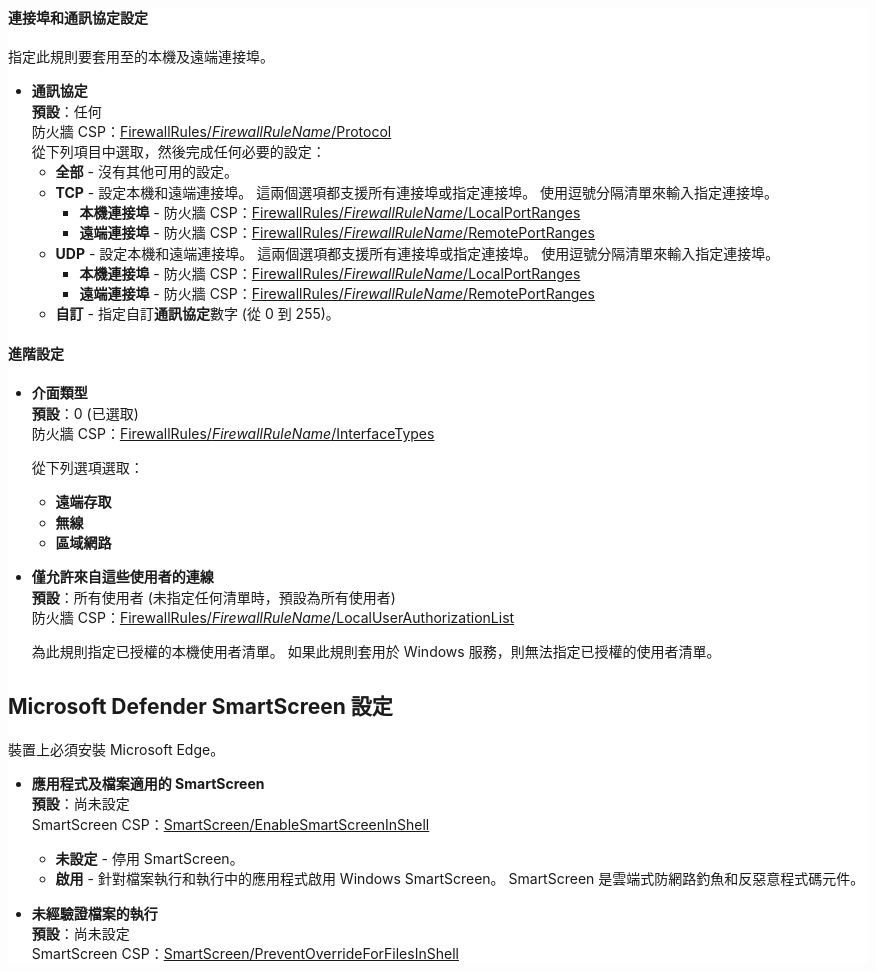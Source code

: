 #### <a name="port-and-protocol-settings"></a>連接埠和通訊協定設定  
指定此規則要套用至的本機及遠端連接埠。  

- **通訊協定**  
  **預設**：任何  
  防火牆 CSP：[FirewallRules/*FirewallRuleName*/Protocol](https://docs.microsoft.com/windows/client-management/mdm/firewall-csp#protocol)  
  從下列項目中選取，然後完成任何必要的設定：  
  - **全部** - 沒有其他可用的設定。  
  - **TCP** - 設定本機和遠端連接埠。 這兩個選項都支援所有連接埠或指定連接埠。 使用逗號分隔清單來輸入指定連接埠。  
    - **本機連接埠** -    防火牆 CSP：[FirewallRules/*FirewallRuleName*/LocalPortRanges](https://docs.microsoft.com/windows/client-management/mdm/firewall-csp#localportranges)  
    - **遠端連接埠** -    防火牆 CSP：[FirewallRules/*FirewallRuleName*/RemotePortRanges](https://docs.microsoft.com/windows/client-management/mdm/firewall-csp#remoteportranges)  
  - **UDP** - 設定本機和遠端連接埠。 這兩個選項都支援所有連接埠或指定連接埠。 使用逗號分隔清單來輸入指定連接埠。  
    - **本機連接埠** -    防火牆 CSP：[FirewallRules/*FirewallRuleName*/LocalPortRanges](https://docs.microsoft.com/windows/client-management/mdm/firewall-csp#localportranges)  
    - **遠端連接埠** -    防火牆 CSP：[FirewallRules/*FirewallRuleName*/RemotePortRanges](https://docs.microsoft.com/windows/client-management/mdm/firewall-csp#remoteportranges)  
  - **自訂** - 指定自訂**通訊協定**數字 (從 0 到 255)。  

#### <a name="advanced-configuration"></a>進階設定  
- **介面類型**  
  **預設**：0 (已選取)  
  防火牆 CSP：[FirewallRules/*FirewallRuleName*/InterfaceTypes](https://docs.microsoft.com/windows/client-management/mdm/firewall-csp#interfacetypes)  

  從下列選項選取：  
  - **遠端存取**  
  - **無線**  
  - **區域網路**  

- **僅允許來自這些使用者的連線**  
  **預設**：所有使用者 (未指定任何清單時，預設為所有使用者)   
  防火牆 CSP：[FirewallRules/*FirewallRuleName*/LocalUserAuthorizationList](https://aka.ms/intunefirewallauthorizedusers)  

  為此規則指定已授權的本機使用者清單。 如果此規則套用於 Windows 服務，則無法指定已授權的使用者清單。  


## <a name="microsoft-defender-smartscreen-settings"></a>Microsoft Defender SmartScreen 設定  
 
裝置上必須安裝 Microsoft Edge。  

- **應用程式及檔案適用的 SmartScreen**  
  **預設**：尚未設定  
   SmartScreen CSP：[SmartScreen/EnableSmartScreenInShell](https://go.microsoft.com/fwlink/?linkid=872784)  

  - **未設定** - 停用 SmartScreen。  
  - **啟用** - 針對檔案執行和執行中的應用程式啟用 Windows SmartScreen。 SmartScreen 是雲端式防網路釣魚和反惡意程式碼元件。  

- **未經驗證檔案的執行**  
  **預設**：尚未設定  
   SmartScreen CSP：[SmartScreen/PreventOverrideForFilesInShell](https://go.microsoft.com/fwlink/?linkid=872783)
